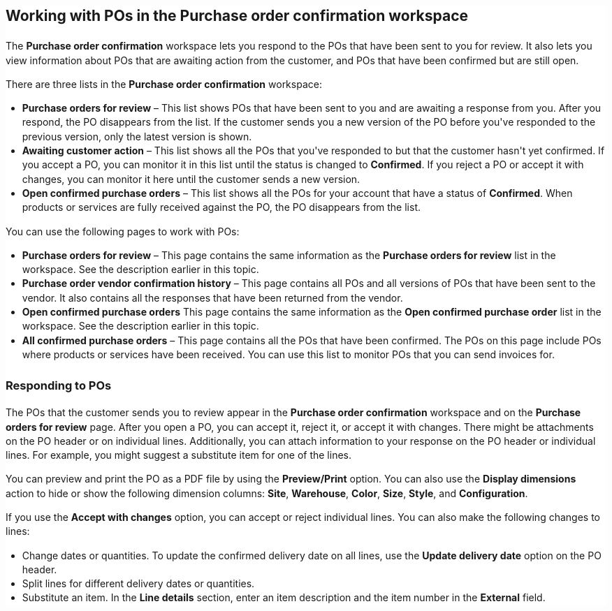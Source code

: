 ## Working with POs in the Purchase order confirmation workspace

The **Purchase order confirmation** workspace lets you respond to the POs that have been sent to you for review. It also lets you view information about POs that are awaiting action from the customer, and POs that have been confirmed but are still open.

There are three lists in the **Purchase order confirmation** workspace:

- **Purchase orders for review** – This list shows POs that have been sent to you and are awaiting a response from you. After you respond, the PO disappears from the list. If the customer sends you a new version of the PO before you've responded to the previous version, only the latest version is shown.
- **Awaiting customer action** – This list shows all the POs that you've responded to but that the customer hasn't yet confirmed. If you accept a PO, you can monitor it in this list until the status is changed to **Confirmed**. If you reject a PO or accept it with changes, you can monitor it here until the customer sends a new version.
- **Open confirmed purchase orders** – This list shows all the POs for your account that have a status of **Confirmed**. When products or services are fully received against the PO, the PO disappears from the list.

You can use the following pages to work with POs:

- **Purchase orders for review** – This page contains the same information as the **Purchase orders for review** list in the workspace. See the description earlier in this topic.
- **Purchase order vendor confirmation history** – This page contains all POs and all versions of POs that have been sent to the vendor. It also contains all the responses that have been returned from the vendor.
- **Open confirmed purchase orders** This page contains the same information as the **Open confirmed purchase order** list in the workspace. See the description earlier in this topic.
- **All confirmed purchase orders** – This page contains all the POs that have been confirmed. The POs on this page include POs where products or services have been received. You can use this list to monitor POs that you can send invoices for.

### Responding to POs

The POs that the customer sends you to review appear in the **Purchase order confirmation** workspace and on the **Purchase orders for review** page. After you open a PO, you can accept it, reject it, or accept it with changes. There might be attachments on the PO header or on individual lines. Additionally, you can attach information to your response on the PO header or individual lines. For example, you might suggest a substitute item for one of the lines.

You can preview and print the PO as a PDF file by using the **Preview/Print** option. You can also use the **Display dimensions** action to hide or show the following dimension columns: **Site**, **Warehouse**, **Color**, **Size**, **Style**, and **Configuration**. 

If you use the **Accept with changes** option, you can accept or reject individual lines. You can also make the following changes to lines:

- Change dates or quantities. To update the confirmed delivery date on all lines, use the **Update delivery date** option on the PO header.
- Split lines for different delivery dates or quantities.
- Substitute an item. In the **Line details** section, enter an item description and the item number in the **External** field.
